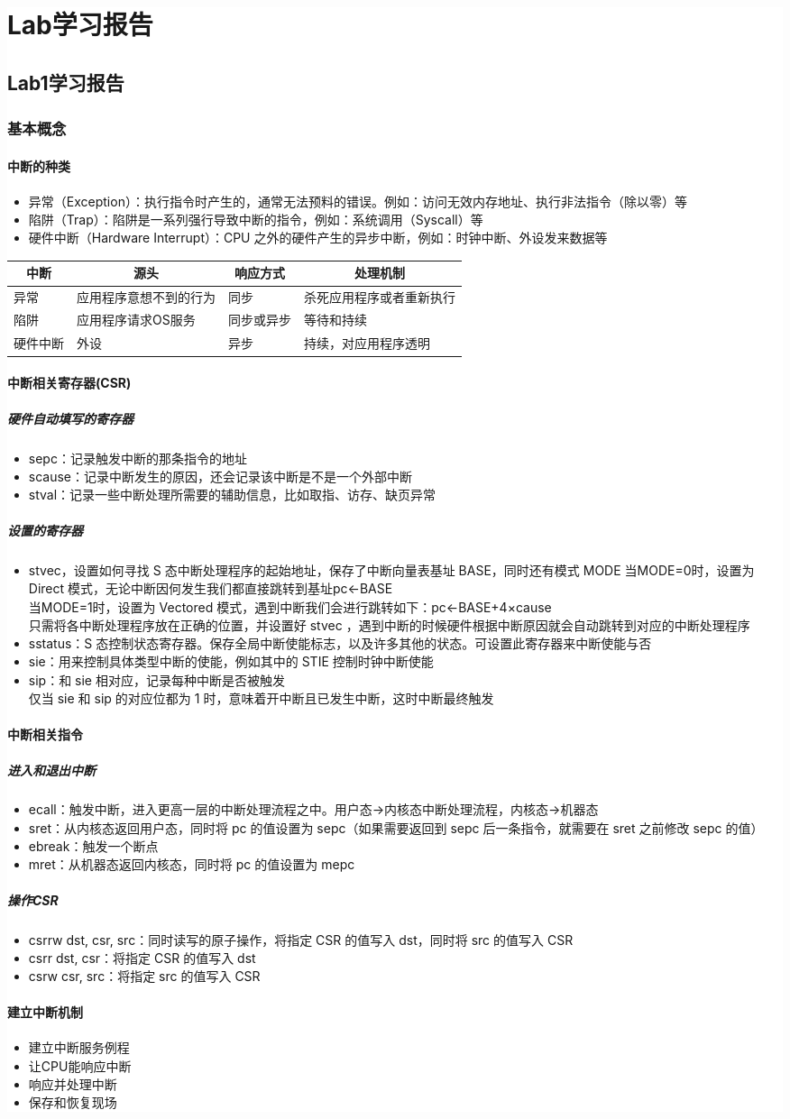 # Lab学习报告

## Lab1学习报告

### 基本概念

#### 中断的种类
* 异常（Exception）：执行指令时产生的，通常无法预料的错误。例如：访问无效内存地址、执行非法指令（除以零）等
* 陷阱（Trap）：陷阱是一系列强行导致中断的指令，例如：系统调用（Syscall）等
* 硬件中断（Hardware Interrupt）：CPU 之外的硬件产生的异步中断，例如：时钟中断、外设发来数据等

|中断                 |源头                  |响应方式              |处理机制             |
|---------------------|---------------------|---------------------|---------------------|
|异常                 |应用程序意想不到的行为 |同步                  |杀死应用程序或者重新执行 |
|陷阱                 |应用程序请求OS服务     |同步或异步            |等待和持续          |
|硬件中断             | 外设                 |异步                  |持续，对应用程序透明 |

#### 中断相关寄存器(CSR)

##### 硬件自动填写的寄存器
* sepc：记录触发中断的那条指令的地址
* scause：记录中断发生的原因，还会记录该中断是不是一个外部中断
* stval：记录一些中断处理所需要的辅助信息，比如取指、访存、缺页异常
#####  设置的寄存器
* stvec，设置如何寻找 S 态中断处理程序的起始地址，保存了中断向量表基址 BASE，同时还有模式 MODE
当MODE=0时，设置为 Direct 模式，无论中断因何发生我们都直接跳转到基址pc←BASE   
当MODE=1时，设置为 Vectored 模式，遇到中断我们会进行跳转如下：pc←BASE+4×cause   
只需将各中断处理程序放在正确的位置，并设置好 stvec ，遇到中断的时候硬件根据中断原因就会自动跳转到对应的中断处理程序
* sstatus：S 态控制状态寄存器。保存全局中断使能标志，以及许多其他的状态。可设置此寄存器来中断使能与否
* sie：用来控制具体类型中断的使能，例如其中的 STIE 控制时钟中断使能   
* sip：和 sie 相对应，记录每种中断是否被触发   
仅当 sie 和 sip 的对应位都为 1 时，意味着开中断且已发生中断，这时中断最终触发

#### 中断相关指令

##### 进入和退出中断
* ecall：触发中断，进入更高一层的中断处理流程之中。用户态->内核态中断处理流程，内核态->机器态
* sret：从内核态返回用户态，同时将 pc 的值设置为 sepc（如果需要返回到 sepc 后一条指令，就需要在 sret 之前修改 sepc 的值）
* ebreak：触发一个断点
* mret：从机器态返回内核态，同时将 pc 的值设置为 mepc
##### 操作CSR
* csrrw dst, csr, src：同时读写的原子操作，将指定 CSR 的值写入 dst，同时将 src 的值写入 CSR
* csrr dst, csr：将指定 CSR 的值写入 dst
* csrw csr, src：将指定 src 的值写入 CSR


#### 建立中断机制
* 建立中断服务例程
* 让CPU能响应中断
* 响应并处理中断
* 保存和恢复现场
